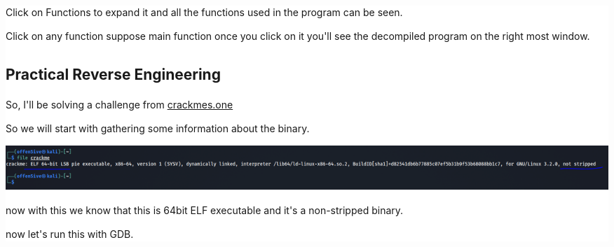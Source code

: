 Click on Functions to expand it and all the functions used in the program can be seen. 

Click on any function suppose main function once you click on it you'll see the decompiled program on the right most window.

## Practical Reverse Engineering

So, I'll be solving a challenge from [crackmes.one](http://crackmes.one) 

So we will start with gathering some information about the binary. 

![getting-started-with-reverse-engineering%206c3715c1309d4fbdadec9fbca7f0ffdb/bin-min.png](/assets/posts/getting-started-with-reverse-engineering%206c3715c1309d4fbdadec9fbca7f0ffdb/bin-min.png)

now with this we know that this is 64bit ELF executable and it's a non-stripped binary.

now let's run this with GDB.
